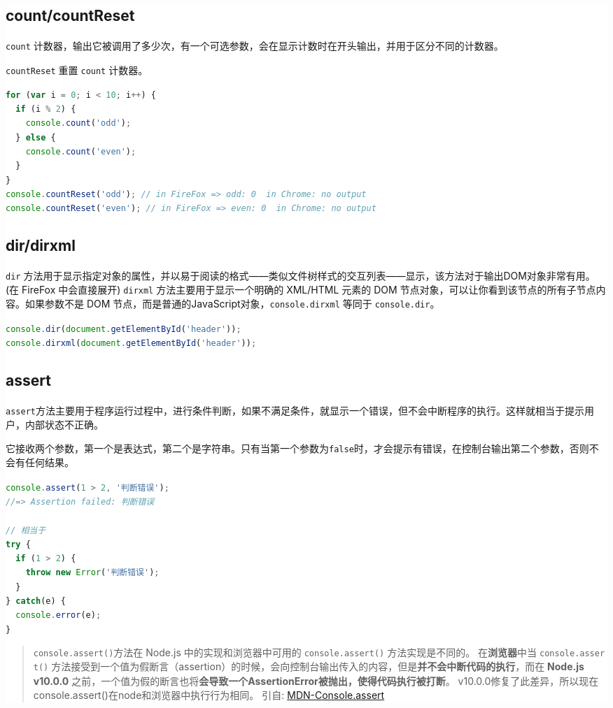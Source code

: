 ## count/countReset

`count` 计数器，输出它被调用了多少次，有一个可选参数，会在显示计数时在开头输出，并用于区分不同的计数器。

`countReset` 重置 `count` 计数器。

```js
for (var i = 0; i < 10; i++) {
  if (i % 2) {
    console.count('odd');
  } else {
    console.count('even');
  }
}
console.countReset('odd'); // in FireFox => odd: 0  in Chrome: no output
console.countReset('even'); // in FireFox => even: 0  in Chrome: no output
```

## dir/dirxml

`dir` 方法用于显示指定对象的属性，并以易于阅读的格式——类似文件树样式的交互列表——显示，该方法对于输出DOM对象非常有用。(在 FireFox 中会直接展开)
`dirxml` 方法主要用于显示一个明确的 XML/HTML 元素的 DOM 节点对象，可以让你看到该节点的所有子节点内容。如果参数不是 DOM 节点，而是普通的JavaScript对象，`console.dirxml` 等同于 `console.dir`。

```js
console.dir(document.getElementById('header'));
console.dirxml(document.getElementById('header'));
```

## assert

`assert`方法主要用于程序运行过程中，进行条件判断，如果不满足条件，就显示一个错误，但不会中断程序的执行。这样就相当于提示用户，内部状态不正确。

它接收两个参数，第一个是表达式，第二个是字符串。只有当第一个参数为`false`时，才会提示有错误，在控制台输出第二个参数，否则不会有任何结果。

```js
console.assert(1 > 2, '判断错误');
//=> Assertion failed: 判断错误

// 相当于
try {
  if (1 > 2) {
    throw new Error('判断错误');
  }
} catch(e) {
  console.error(e);
}
```

> `console.assert()`方法在 Node.js 中的实现和浏览器中可用的 `console.assert()` 方法实现是不同的。
> 在**浏览器**中当 `console.assert()` 方法接受到一个值为假断言（assertion）的时候，会向控制台输出传入的内容，但是**并不会中断代码的执行**，而在 **Node.js v10.0.0** 之前，一个值为假的断言也将**会导致一个AssertionError被抛出，使得代码执行被打断**。
> v10.0.0修复了此差异，所以现在console.assert()在node和浏览器中执行行为相同。
> 引自: [MDN-Console.assert](https://developer.mozilla.org/zh-CN/docs/Web/API/Console/assert)
